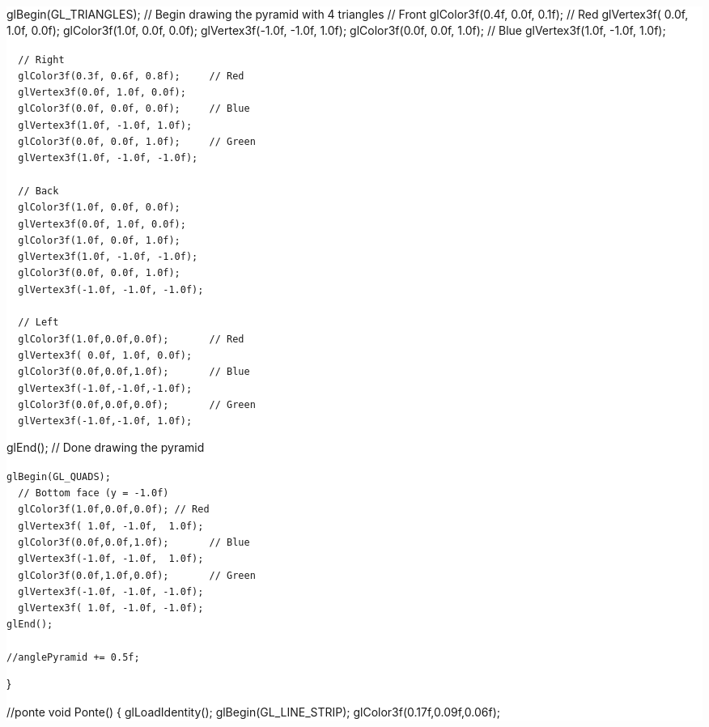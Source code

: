   glBegin(GL_TRIANGLES);           // Begin drawing the pyramid with 4 triangles
      // Front
    glColor3f(0.4f, 0.0f, 0.1f);     // Red
    glVertex3f( 0.0f, 1.0f, 0.0f);
	glColor3f(1.0f, 0.0f, 0.0f); 
      glVertex3f(-1.0f, -1.0f, 1.0f);
      glColor3f(0.0f, 0.0f, 1.0f);     // Blue
      glVertex3f(1.0f, -1.0f, 1.0f);

      // Right
      glColor3f(0.3f, 0.6f, 0.8f);     // Red
      glVertex3f(0.0f, 1.0f, 0.0f);
      glColor3f(0.0f, 0.0f, 0.0f);     // Blue
      glVertex3f(1.0f, -1.0f, 1.0f);
      glColor3f(0.0f, 0.0f, 1.0f);     // Green
      glVertex3f(1.0f, -1.0f, -1.0f);

      // Back
      glColor3f(1.0f, 0.0f, 0.0f);     
      glVertex3f(0.0f, 1.0f, 0.0f);
      glColor3f(1.0f, 0.0f, 1.0f);     
      glVertex3f(1.0f, -1.0f, -1.0f);
      glColor3f(0.0f, 0.0f, 1.0f);     
      glVertex3f(-1.0f, -1.0f, -1.0f);

      // Left
      glColor3f(1.0f,0.0f,0.0f);       // Red
      glVertex3f( 0.0f, 1.0f, 0.0f);
      glColor3f(0.0f,0.0f,1.0f);       // Blue
      glVertex3f(-1.0f,-1.0f,-1.0f);
      glColor3f(0.0f,0.0f,0.0f);       // Green
      glVertex3f(-1.0f,-1.0f, 1.0f);
        
   glEnd();   // Done drawing the pyramid
   
	glBegin(GL_QUADS);
	  // Bottom face (y = -1.0f)
      glColor3f(1.0f,0.0f,0.0f); // Red
      glVertex3f( 1.0f, -1.0f,  1.0f);
      glColor3f(0.0f,0.0f,1.0f);       // Blue
      glVertex3f(-1.0f, -1.0f,  1.0f);
      glColor3f(0.0f,1.0f,0.0f);       // Green
      glVertex3f(-1.0f, -1.0f, -1.0f);
      glVertex3f( 1.0f, -1.0f, -1.0f);
    glEnd();
    
    //anglePyramid += 0.5f;
    
   
}

//ponte
void Ponte() {
	glLoadIdentity();
    glBegin(GL_LINE_STRIP);
    glColor3f(0.17f,0.09f,0.06f);
